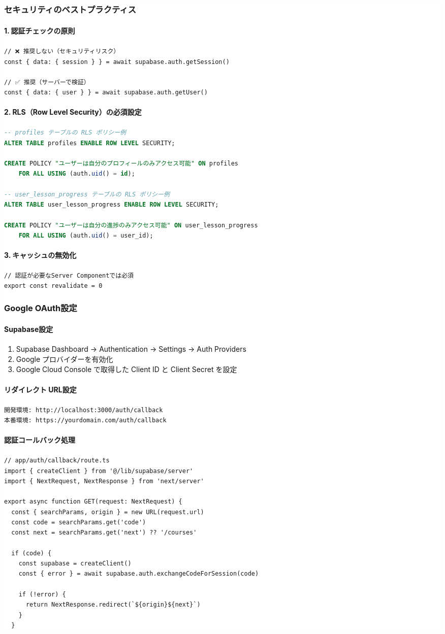 ### セキュリティのベストプラクティス

#### 1. 認証チェックの原則
```tsx
// ❌ 推奨しない（セキュリティリスク）
const { data: { session } } = await supabase.auth.getSession()

// ✅ 推奨（サーバーで検証）
const { data: { user } } = await supabase.auth.getUser()
```

#### 2. RLS（Row Level Security）の必須設定
```sql
-- profiles テーブルの RLS ポリシー例
ALTER TABLE profiles ENABLE ROW LEVEL SECURITY;

CREATE POLICY "ユーザーは自分のプロフィールのみアクセス可能" ON profiles
    FOR ALL USING (auth.uid() = id);

-- user_lesson_progress テーブルの RLS ポリシー例
ALTER TABLE user_lesson_progress ENABLE ROW LEVEL SECURITY;

CREATE POLICY "ユーザーは自分の進捗のみアクセス可能" ON user_lesson_progress
    FOR ALL USING (auth.uid() = user_id);
```

#### 3. キャッシュの無効化
```tsx
// 認証が必要なServer Componentでは必須
export const revalidate = 0
```

### Google OAuth設定

#### Supabase設定
1. Supabase Dashboard → Authentication → Settings → Auth Providers
2. Google プロバイダーを有効化
3. Google Cloud Console で取得した Client ID と Client Secret を設定

#### リダイレクト URL設定
```
開発環境: http://localhost:3000/auth/callback
本番環境: https://yourdomain.com/auth/callback
```

#### 認証コールバック処理
```tsx
// app/auth/callback/route.ts
import { createClient } from '@/lib/supabase/server'
import { NextRequest, NextResponse } from 'next/server'

export async function GET(request: NextRequest) {
  const { searchParams, origin } = new URL(request.url)
  const code = searchParams.get('code')
  const next = searchParams.get('next') ?? '/courses'

  if (code) {
    const supabase = createClient()
    const { error } = await supabase.auth.exchangeCodeForSession(code)

    if (!error) {
      return NextResponse.redirect(`${origin}${next}`)
    }
  }

```